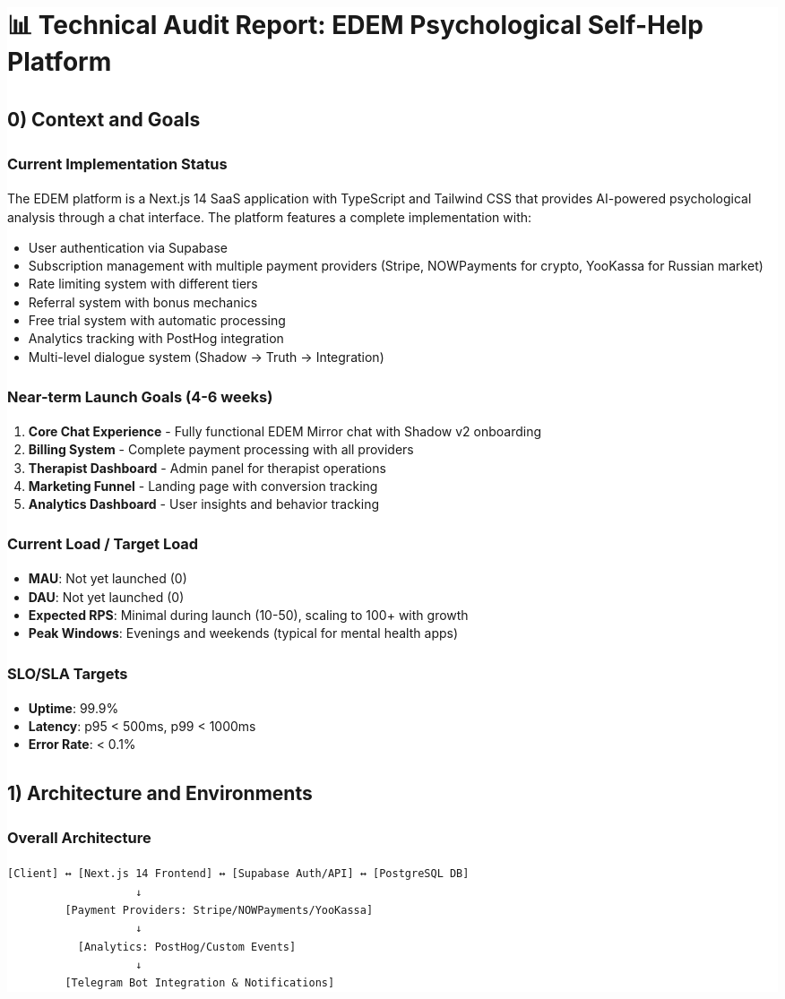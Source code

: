 # 📊 Technical Audit Report: EDEM Psychological Self-Help Platform

## 0) Context and Goals

### Current Implementation Status

The EDEM platform is a Next.js 14 SaaS application with TypeScript and Tailwind CSS that provides AI-powered psychological analysis through a chat interface. The platform features a complete implementation with:

- User authentication via Supabase
- Subscription management with multiple payment providers (Stripe, NOWPayments for crypto, YooKassa for Russian market)
- Rate limiting system with different tiers
- Referral system with bonus mechanics
- Free trial system with automatic processing
- Analytics tracking with PostHog integration
- Multi-level dialogue system (Shadow → Truth → Integration)

### Near-term Launch Goals (4-6 weeks)

1. **Core Chat Experience** - Fully functional EDEM Mirror chat with Shadow v2 onboarding
2. **Billing System** - Complete payment processing with all providers
3. **Therapist Dashboard** - Admin panel for therapist operations
4. **Marketing Funnel** - Landing page with conversion tracking
5. **Analytics Dashboard** - User insights and behavior tracking

### Current Load / Target Load

- **MAU**: Not yet launched (0)
- **DAU**: Not yet launched (0)
- **Expected RPS**: Minimal during launch (10-50), scaling to 100+ with growth
- **Peak Windows**: Evenings and weekends (typical for mental health apps)

### SLO/SLA Targets

- **Uptime**: 99.9%
- **Latency**: p95 < 500ms, p99 < 1000ms
- **Error Rate**: < 0.1%

## 1) Architecture and Environments

### Overall Architecture

```
[Client] ↔ [Next.js 14 Frontend] ↔ [Supabase Auth/API] ↔ [PostgreSQL DB]
                    ↓
         [Payment Providers: Stripe/NOWPayments/YooKassa]
                    ↓
           [Analytics: PostHog/Custom Events]
                    ↓
         [Telegram Bot Integration & Notifications]
```
